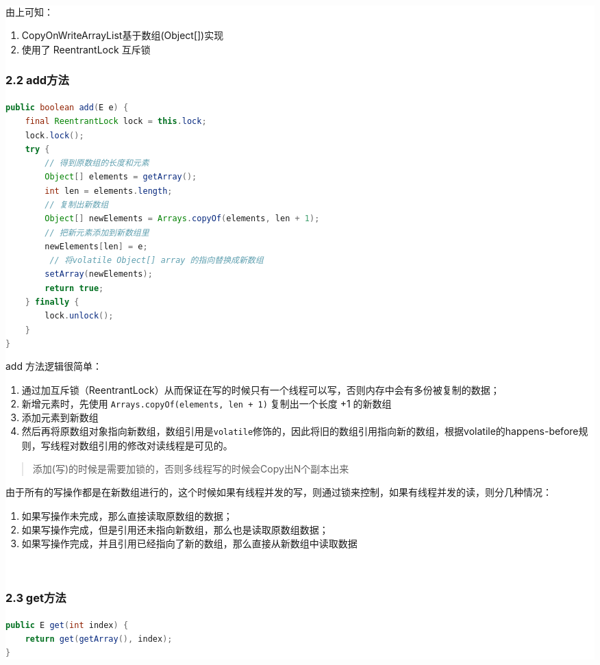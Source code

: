 ```java
```

由上可知：

1. CopyOnWriteArrayList基于数组(Object[])实现
2. 使用了 ReentrantLock 互斥锁

### 2.2 add方法

```java
public boolean add(E e) {
    final ReentrantLock lock = this.lock;
    lock.lock();
    try {
        // 得到原数组的长度和元素
        Object[] elements = getArray();
        int len = elements.length;
        // 复制出新数组
        Object[] newElements = Arrays.copyOf(elements, len + 1);
        // 把新元素添加到新数组里
        newElements[len] = e;
         // 将volatile Object[] array 的指向替换成新数组
        setArray(newElements);
        return true;
    } finally {
        lock.unlock();
    }
}
```

add 方法逻辑很简单：

1. 通过加互斥锁（ReentrantLock）从而保证在写的时候只有一个线程可以写，否则内存中会有多份被复制的数据；
2. 新增元素时，先使用 `Arrays.copyOf(elements, len + 1)` 复制出一个长度 +1 的新数组
3. 添加元素到新数组
4. 然后再将原数组对象指向新数组，数组引用是`volatile`修饰的，因此将旧的数组引用指向新的数组，根据volatile的happens-before规则，写线程对数组引用的修改对读线程是可见的。

> 添加(写)的时候是需要加锁的，否则多线程写的时候会Copy出N个副本出来

由于所有的写操作都是在新数组进行的，这个时候如果有线程并发的写，则通过锁来控制，如果有线程并发的读，则分几种情况：

1. 如果写操作未完成，那么直接读取原数组的数据；
2. 如果写操作完成，但是引用还未指向新数组，那么也是读取原数组数据；
3. 如果写操作完成，并且引用已经指向了新的数组，那么直接从新数组中读取数据

<br>

### 2.3 get方法

```java
public E get(int index) {
    return get(getArray(), index);
}
```
